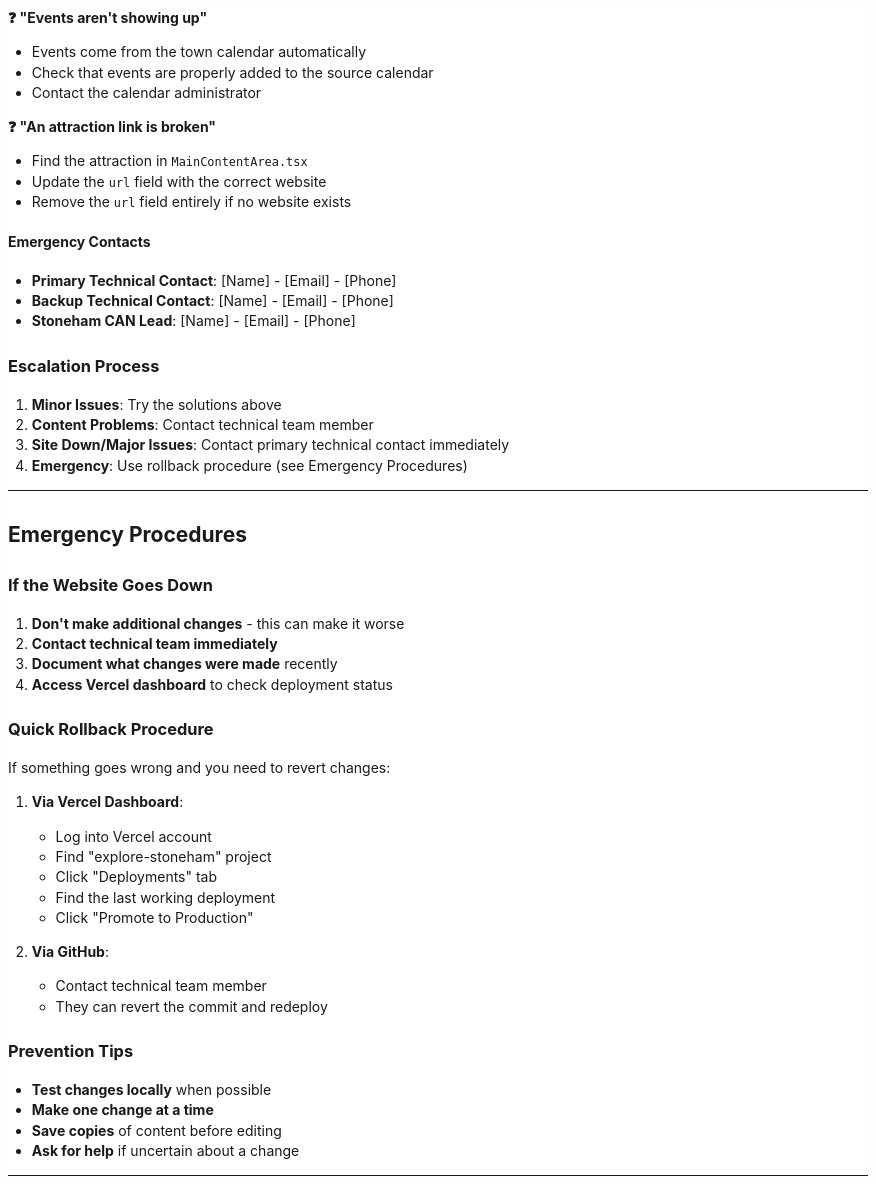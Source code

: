 **❓ "Events aren't showing up"**
- Events come from the town calendar automatically
- Check that events are properly added to the source calendar
- Contact the calendar administrator

**❓ "An attraction link is broken"**
- Find the attraction in `MainContentArea.tsx`
- Update the `url` field with the correct website
- Remove the `url` field entirely if no website exists

#### Emergency Contacts
- **Primary Technical Contact**: [Name] - [Email] - [Phone]
- **Backup Technical Contact**: [Name] - [Email] - [Phone]
- **Stoneham CAN Lead**: [Name] - [Email] - [Phone]

### Escalation Process
1. **Minor Issues**: Try the solutions above
2. **Content Problems**: Contact technical team member
3. **Site Down/Major Issues**: Contact primary technical contact immediately
4. **Emergency**: Use rollback procedure (see Emergency Procedures)

---

## Emergency Procedures

### If the Website Goes Down
1. **Don't make additional changes** - this can make it worse
2. **Contact technical team immediately**
3. **Document what changes were made** recently
4. **Access Vercel dashboard** to check deployment status

### Quick Rollback Procedure
If something goes wrong and you need to revert changes:

1. **Via Vercel Dashboard**:
   - Log into Vercel account
   - Find "explore-stoneham" project
   - Click "Deployments" tab
   - Find the last working deployment
   - Click "Promote to Production"

2. **Via GitHub**:
   - Contact technical team member
   - They can revert the commit and redeploy

### Prevention Tips
- **Test changes locally** when possible
- **Make one change at a time**
- **Save copies** of content before editing
- **Ask for help** if uncertain about a change

---
